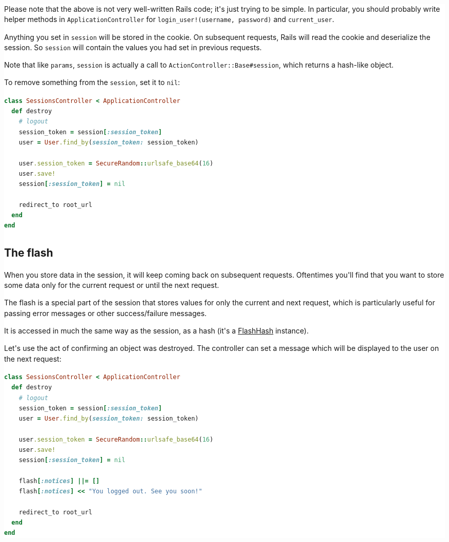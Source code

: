 Please note that the above is not very well-written Rails code; it's
just trying to be simple. In particular, you should probably write
helper methods in `ApplicationController` for `login_user!(username,
password)` and `current_user`.

Anything you set in `session` will be stored in the cookie. On
subsequent requests, Rails will read the cookie and deserialize the
session. So `session` will contain the values you had set in previous
requests.

Note that like `params`, `session` is actually a call to
`ActionController::Base#session`, which returns a hash-like
object.

To remove something from the `session`, set it to `nil`:

```ruby
class SessionsController < ApplicationController
  def destroy
    # logout
    session_token = session[:session_token]
    user = User.find_by(session_token: session_token)

    user.session_token = SecureRandom::urlsafe_base64(16)
    user.save!
    session[:session_token] = nil

    redirect_to root_url
  end
end
```

## The flash

When you store data in the session, it will keep coming back on
subsequent requests. Oftentimes you'll find that you want to store
some data only for the current request or until the next request.

The flash is a special part of the session that stores values for only
the current and next request, which is particularly useful for passing error
messages or other success/failure messages.

It is accessed in much the same way as the session, as a hash (it's a
[FlashHash][flash-hash-doc] instance).

Let's use the act of confirming an object was destroyed. The controller
can set a message which will be displayed to the user on the next
request:

```ruby
class SessionsController < ApplicationController
  def destroy
    # logout
    session_token = session[:session_token]
    user = User.find_by(session_token: session_token)

    user.session_token = SecureRandom::urlsafe_base64(16)
    user.save!
    session[:session_token] = nil

    flash[:notices] ||= []
    flash[:notices] << "You logged out. See you soon!"

    redirect_to root_url
  end
end
```


[rails-guide-session]: http://guides.rubyonrails.org/action_controller_overview.html#session
[rails-guide-flash]: http://guides.rubyonrails.org/action_controller_overview.html#the-flash
[flash-hash-doc]: http://api.rubyonrails.org/classes/ActionDispatch/Flash/FlashHash.html